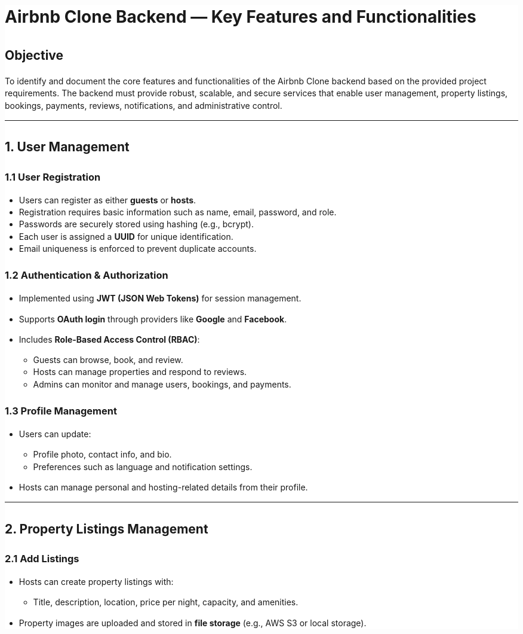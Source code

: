 # **Airbnb Clone Backend — Key Features and Functionalities**

## **Objective**

To identify and document the core features and functionalities of the Airbnb Clone backend based on the provided project requirements.
The backend must provide robust, scalable, and secure services that enable user management, property listings, bookings, payments, reviews, notifications, and administrative control.

---

## **1. User Management**

### **1.1 User Registration**

* Users can register as either **guests** or **hosts**.
* Registration requires basic information such as name, email, password, and role.
* Passwords are securely stored using hashing (e.g., bcrypt).
* Each user is assigned a **UUID** for unique identification.
* Email uniqueness is enforced to prevent duplicate accounts.

### **1.2 Authentication & Authorization**

* Implemented using **JWT (JSON Web Tokens)** for session management.
* Supports **OAuth login** through providers like **Google** and **Facebook**.
* Includes **Role-Based Access Control (RBAC)**:

  * Guests can browse, book, and review.
  * Hosts can manage properties and respond to reviews.
  * Admins can monitor and manage users, bookings, and payments.

### **1.3 Profile Management**

* Users can update:

  * Profile photo, contact info, and bio.
  * Preferences such as language and notification settings.
* Hosts can manage personal and hosting-related details from their profile.

---

## **2. Property Listings Management**

### **2.1 Add Listings**

* Hosts can create property listings with:

  * Title, description, location, price per night, capacity, and amenities.
* Property images are uploaded and stored in **file storage** (e.g., AWS S3 or local storage).
